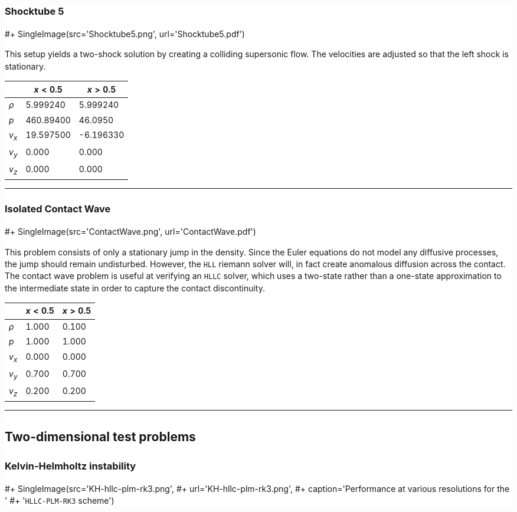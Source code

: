 
### Shocktube 5
#+ SingleImage(src='Shocktube5.png', url='Shocktube5.pdf')

This setup yields a two-shock solution by creating a colliding supersonic
flow. The velocities are adjusted so that the left shock is stationary.

|        |    $x<0.5$ |   $x>0.5$ |
|--------|------------|-----------|
| $\rho$ |   5.999240 |  5.999240 |
| $p$    | 460.89400  | 46.0950   |
| $v_x$  |  19.597500 | -6.196330 |
| $v_y$  |   0.000    |  0.000    |
| $v_z$  |   0.000    |  0.000    |

---

### Isolated Contact Wave
#+ SingleImage(src='ContactWave.png', url='ContactWave.pdf')

This problem consists of only a stationary jump in the density. Since the Euler
equations do not model any diffusive processes, the jump should remain
undisturbed. However, the `HLL` riemann solver will, in fact create anomalous
diffusion across the contact. The contact wave problem is useful at verifying an
`HLLC` solver, which uses a two-state rather than a one-state approximation to
the intermediate state in order to capture the contact discontinuity.

|        |  $x<0.5$ |  $x>0.5$ |
|--------|----------|----------|
| $\rho$ | 1.000 | 0.100 |
| $p$    | 1.000 | 1.000 |
| $v_x$  | 0.000 | 0.000 |
| $v_y$  | 0.700 | 0.700 |
| $v_z$  | 0.200 | 0.200 |

---


## Two-dimensional test problems

### Kelvin-Helmholtz instability
#+ SingleImage(src='KH-hllc-plm-rk3.png',
#+             url='KH-hllc-plm-rk3.png',
#+         caption='Performance at various resolutions for the '
#+                 '<code>HLLC-PLM-RK3</code> scheme')
